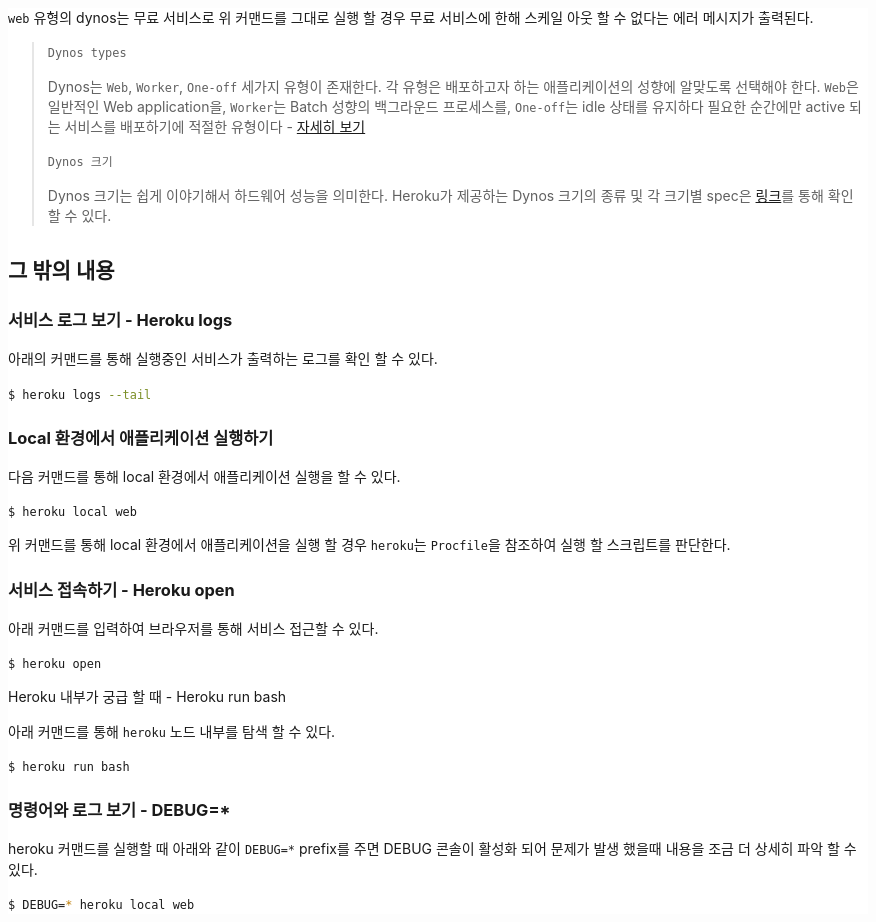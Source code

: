 `web` 유형의 dynos는 무료 서비스로 위 커맨드를 그대로 실행 할 경우 무료 서비스에 한해 스케일 아웃 할 수 없다는 에러 메시지가 출력된다.

> `Dynos types`
>
> Dynos는 `Web`, `Worker`, `One-off` 세가지 유형이 존재한다.
> 각 유형은 배포하고자 하는 애플리케이션의 성향에 알맞도록 선택해야 한다.
> `Web`은 일반적인 Web application을, `Worker`는 Batch 성향의 백그라운드 프로세스를, `One-off`는 idle 상태를 유지하다 필요한 순간에만 active 되는 서비스를 배포하기에 적절한 유형이다 - [자세히 보기](https://devcenter.heroku.com/articles/dynos#dyno-configurations)
>
> `Dynos 크기`
>
> Dynos 크기는 쉽게 이야기해서 하드웨어 성능을 의미한다.
> Heroku가 제공하는 Dynos 크기의 종류 및 각 크기별 spec은 [링크](https://devcenter.heroku.com/articles/dyno-types)를 통해 확인 할 수 있다.

## 그 밖의 내용

### 서비스 로그 보기 - Heroku logs

아래의 커맨드를 통해 실행중인 서비스가 출력하는 로그를 확인 할 수 있다.

```bash
$ heroku logs --tail
```

### Local 환경에서 애플리케이션 실행하기

다음 커맨드를 통해 local 환경에서 애플리케이션 실행을 할 수 있다.

```bash
$ heroku local web
```

위 커맨드를 통해 local 환경에서 애플리케이션을 실행 할 경우 `heroku`는 `Procfile`을 참조하여 실행 할 스크립트를 판단한다.

### 서비스 접속하기 - Heroku open

아래 커맨드를 입력하여 브라우저를 통해 서비스 접근할 수 있다.

```bash
$ heroku open
```

Heroku 내부가 궁급 할 때 - Heroku run bash

아래 커맨드를 통해 `heroku` 노드 내부를 탐색 할 수 있다.

```bash
$ heroku run bash
```

### 명령어와 로그 보기 - DEBUG=\*

heroku 커맨드를 실행할 때 아래와 같이 `DEBUG=*` prefix를 주면 DEBUG 콘솔이 활성화 되어 문제가 발생 했을때 내용을 조금 더 상세히 파악 할 수 있다.

```bash
$ DEBUG=* heroku local web
```
